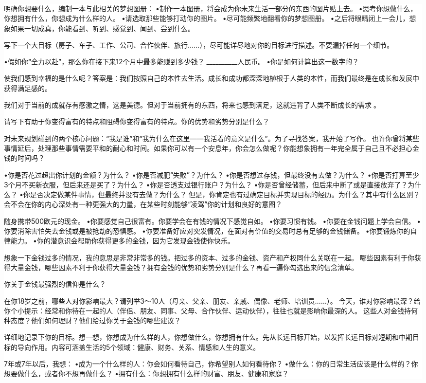 明确你想要什么，编制一本与此相关的梦想图册：
•制作一本图册，将会成为你未来生活一部分的东西的图片贴上去。
•思考你想做什么，你想拥有什么，你想成为什么样的人。
•请选取那些能够打动你的图片。
•尽可能频繁地翻看你的梦想图册。
•之后将眼睛闭上一会儿，想象如果一切成真，你能看到、听到、感觉到、闻到、尝到什么。

写下一个大目标（房子、车子、工作、公司、合作伙伴、旅行……），尽可能详尽地对你的目标进行描述。不要漏掉任何一个细节。

•假如你“全力以赴”，那么你在接下来12个月中最多能赚到多少钱？
__________人民币。
•你是如何计算出这一数字的？

使我们感到幸福的是什么呢？答案是：我们按照自己的本性去生活。成长和成功都深深地植根于人类的本性，而我们最终是在成长和发展中获得满足感的。

我们对于当前的成就存有感激之情，这是美德。但对于当前拥有的东西，将来也感到满足，这就违背了人类不断成长的需求 。

请写下有助于你变得富有的特点和阻碍你变得富有的特点。你的优势和劣势分别是什么？

对未来规划碰到的两个核心问题：“我是谁”和“我为什么在这里——我活着的意义是什么”。为了寻找答案，我开始了写作。
也许你曾将某些事情延后，处理那些事情需要平和的耐心和时间。如果你可以有一个安息年，你会怎么做呢？你能想象拥有一年完全属于自己且不必担心金钱的时间吗？

•你是否花过超出你计划的金额？为什么？
•你是否减肥“失败”？为什么？
•你是否想过存钱，但最终没有去做？为什么？
•你是否打算至少3个月不买新衣服，但后来还是买了？为什么？
•你是否透支过银行账户？为什么？
•你是否曾经储蓄，但后来中断了或是直接放弃了？为什么？
•你是否决定做某件事情，但最终并没有去做？为什么？
但是，你肯定也有过确定目标并实现目标的经历。为什么？其中有什么区别？
会不会在你的内心深处有一种更强大的力量，在某些时刻能够“凌驾”你的计划和良好的意图？

随身携带500欧元的现金。
•你要感觉自己很富有。你要学会在有钱的情况下感觉自如。
•你要习惯有钱。
•你要在金钱问题上学会自信。
•你要消除害怕失去金钱或是被抢劫的恐惧感。
•你要准备好应对突发情况，在面对有价值的交易时总有足够的金钱储备。
•你要锻炼你的自律能力。
•你的潜意识会帮助你获得更多的金钱，因为它发现金钱使你快乐。

想象一下金钱过多的情况，我的意思是非常非常多的钱。把过多的资本、过多的金钱、资产和产权同什么关联在一起。
哪些因素有利于你获得大量金钱，哪些因素不利于你获得大量金钱？拥有金钱的优势和劣势分别是什么？再看一遍你勾选出来的信念清单。

你关于金钱最强烈的信仰是什么？

在你18岁之前，哪些人对你影响最大？请列举3～10人（母亲、父亲、朋友、亲戚、偶像、老师、培训员……）。
今天，谁对你影响最深？给你个小提示：经常和你待在一起的人（伴侣、朋友、同事、父母、合作伙伴、运动伙伴），往往也就是影响你最深的人。
这些人对金钱持何种态度？他们如何理财？他们给过你关于金钱的哪些建议？

详细地记录下你的目标。想一想，你想成为什么样的人，你想做什么，你想拥有什么。先从长远目标开始，以发挥长远目标对短期和中期目标的导向作用。内容可涵盖生活的5个领域：健康、财务、关系、情感和人生的意义。

7年或7年以后，我想：
•成为一个什么样的人：你会如何看待自己，你希望别人如何看待你？
•做什么：你的日常生活应该是什么样的？你想要做什么，或者你不想再做什么？
•拥有什么：你想拥有什么样的财富、朋友、健康和家庭？
